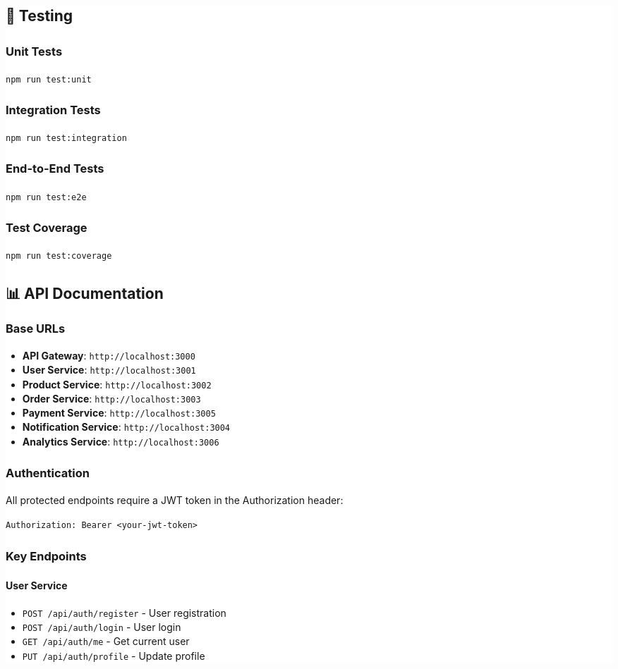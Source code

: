 ## 🧪 Testing

### Unit Tests

```bash
npm run test:unit
```

### Integration Tests

```bash
npm run test:integration
```

### End-to-End Tests

```bash
npm run test:e2e
```

### Test Coverage

```bash
npm run test:coverage
```

## 📊 API Documentation

### Base URLs

- **API Gateway**: `http://localhost:3000`
- **User Service**: `http://localhost:3001`
- **Product Service**: `http://localhost:3002`
- **Order Service**: `http://localhost:3003`
- **Payment Service**: `http://localhost:3005`
- **Notification Service**: `http://localhost:3004`
- **Analytics Service**: `http://localhost:3006`

### Authentication

All protected endpoints require a JWT token in the Authorization header:

```
Authorization: Bearer <your-jwt-token>
```

### Key Endpoints

#### User Service

- `POST /api/auth/register` - User registration
- `POST /api/auth/login` - User login
- `GET /api/auth/me` - Get current user
- `PUT /api/auth/profile` - Update profile
